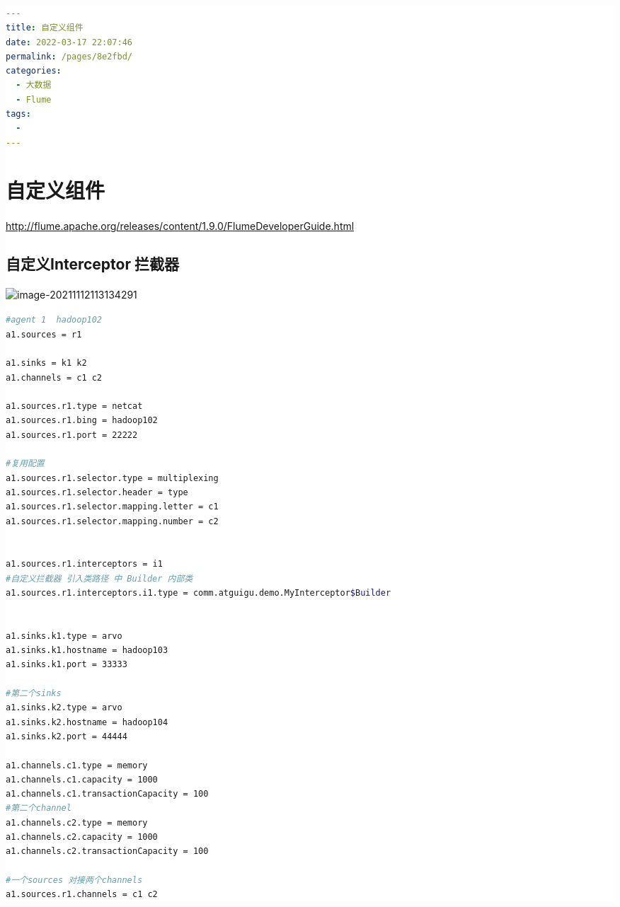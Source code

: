 ```yaml
---
title: 自定义组件
date: 2022-03-17 22:07:46
permalink: /pages/8e2fbd/
categories:
  - 大数据
  - Flume
tags:
  - 
---
```

# 自定义组件

http://flume.apache.org/releases/content/1.9.0/FlumeDeveloperGuide.html

## 自定义Interceptor 拦截器

![image-20211112113134291](https://cdn.jsdelivr.net/gh/Iekrwh/images/md-images/image-20211112113134291.png)

```sh
#agent 1  hadoop102
a1.sources = r1

a1.sinks = k1 k2
a1.channels = c1 c2

a1.sources.r1.type = netcat 
a1.sources.r1.bing = hadoop102
a1.sources.r1.port = 22222 

#复用配置
a1.sources.r1.selector.type = multiplexing 
a1.sources.r1.selector.header = type
a1.sources.r1.selector.mapping.letter = c1
a1.sources.r1.selector.mapping.number = c2


a1.sources.r1.interceptors = i1
#自定义拦截器 引入类路径 中 Builder 内部类
a1.sources.r1.interceptors.i1.type = comm.atguigu.demo.MyInterceptor$Builder


a1.sinks.k1.type = arvo 
a1.sinks.k1.hostname = hadoop103
a1.sinks.k1.port = 33333

#第二个sinks
a1.sinks.k2.type = arvo 
a1.sinks.k2.hostname = hadoop104
a1.sinks.k2.port = 44444

a1.channels.c1.type = memory 
a1.channels.c1.capacity = 1000 
a1.channels.c1.transactionCapacity = 100 
#第二个channel
a1.channels.c2.type = memory 
a1.channels.c2.capacity = 1000 
a1.channels.c2.transactionCapacity = 100 

#一个sources 对接两个channels
a1.sources.r1.channels = c1 c2
```
